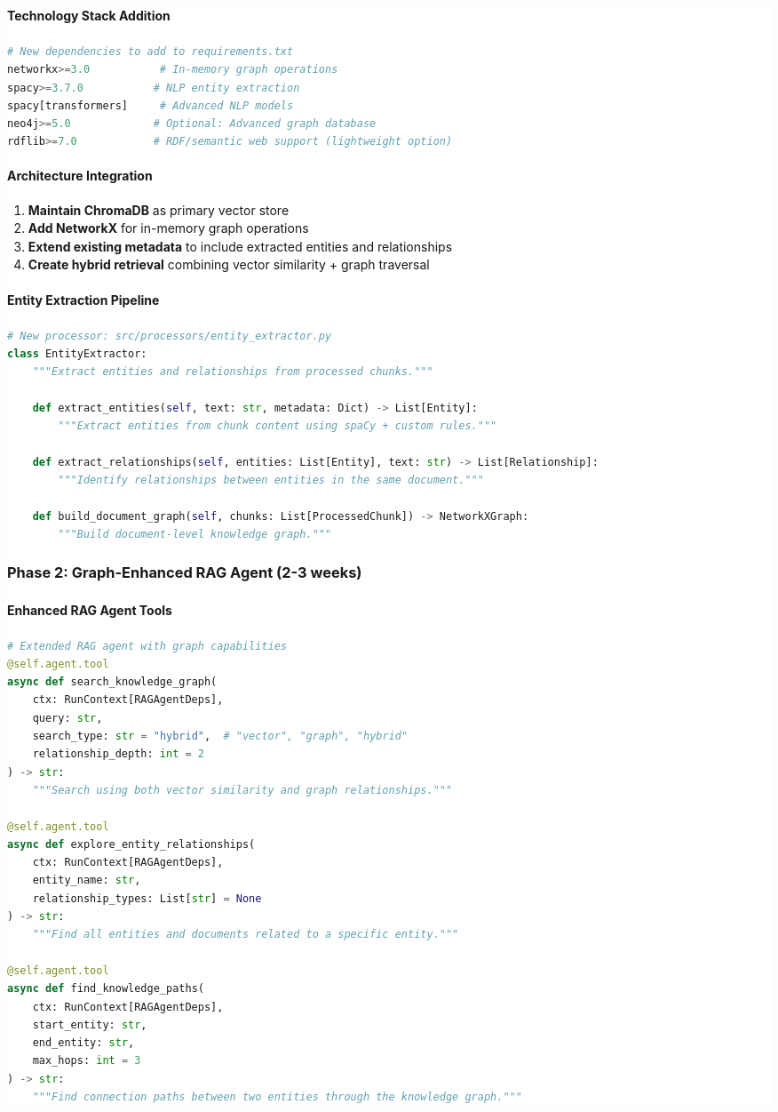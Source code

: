 #### Technology Stack Addition
```python
# New dependencies to add to requirements.txt
networkx>=3.0           # In-memory graph operations
spacy>=3.7.0           # NLP entity extraction
spacy[transformers]     # Advanced NLP models
neo4j>=5.0             # Optional: Advanced graph database
rdflib>=7.0            # RDF/semantic web support (lightweight option)
```

#### Architecture Integration
1. **Maintain ChromaDB** as primary vector store
2. **Add NetworkX** for in-memory graph operations
3. **Extend existing metadata** to include extracted entities and relationships
4. **Create hybrid retrieval** combining vector similarity + graph traversal

#### Entity Extraction Pipeline
```python
# New processor: src/processors/entity_extractor.py
class EntityExtractor:
    """Extract entities and relationships from processed chunks."""
    
    def extract_entities(self, text: str, metadata: Dict) -> List[Entity]:
        """Extract entities from chunk content using spaCy + custom rules."""
        
    def extract_relationships(self, entities: List[Entity], text: str) -> List[Relationship]:
        """Identify relationships between entities in the same document."""
        
    def build_document_graph(self, chunks: List[ProcessedChunk]) -> NetworkXGraph:
        """Build document-level knowledge graph."""
```

### Phase 2: Graph-Enhanced RAG Agent (2-3 weeks)

#### Enhanced RAG Agent Tools
```python
# Extended RAG agent with graph capabilities
@self.agent.tool
async def search_knowledge_graph(
    ctx: RunContext[RAGAgentDeps], 
    query: str, 
    search_type: str = "hybrid",  # "vector", "graph", "hybrid"
    relationship_depth: int = 2
) -> str:
    """Search using both vector similarity and graph relationships."""

@self.agent.tool  
async def explore_entity_relationships(
    ctx: RunContext[RAGAgentDeps],
    entity_name: str,
    relationship_types: List[str] = None
) -> str:
    """Find all entities and documents related to a specific entity."""

@self.agent.tool
async def find_knowledge_paths(
    ctx: RunContext[RAGAgentDeps],
    start_entity: str,
    end_entity: str,
    max_hops: int = 3
) -> str:
    """Find connection paths between two entities through the knowledge graph."""
```
